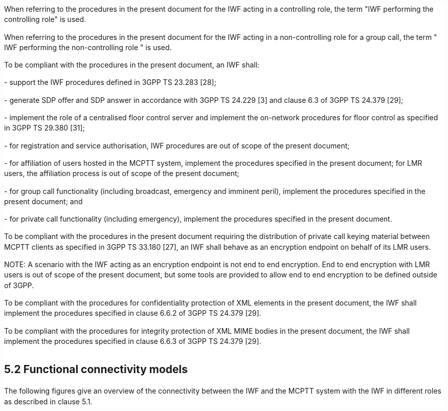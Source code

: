 When referring to the procedures in the present document for the IWF
acting in a controlling role, the term \"IWF performing the controlling
role\" is used.

When referring to the procedures in the present document for the IWF
acting in a non-controlling role for a group call, the term \" IWF
performing the non-controlling role \" is used.

To be compliant with the procedures in the present document, an IWF
shall:

\- support the IWF procedures defined in 3GPP TS 23.283 \[28\];

\- generate SDP offer and SDP answer in accordance with
3GPP TS 24.229 \[3\] and clause 6.3 of 3GPP TS 24.379 \[29\];

\- implement the role of a centralised floor control server and
implement the on-network procedures for floor control as specified in
3GPP TS 29.380 \[31\];

\- for registration and service authorisation, IWF procedures are out of
scope of the present document;

\- for affiliation of users hosted in the MCPTT system, implement the
procedures specified in the present document; for LMR users, the
affiliation process is out of scope of the present document;

\- for group call functionality (including broadcast, emergency and
imminent peril), implement the procedures specified in the present
document; and

\- for private call functionality (including emergency), implement the
procedures specified in the present document.

To be compliant with the procedures in the present document requiring
the distribution of private call keying material between MCPTT clients
as specified in 3GPP TS 33.180 \[27\], an IWF shall behave as an
encryption endpoint on behalf of its LMR users.

NOTE: A scenario with the IWF acting as an encryption endpoint is not
end to end encryption. End to end encryption with LMR users is out of
scope of the present document, but some tools are provided to allow end
to end encryption to be defined outside of 3GPP.

To be compliant with the procedures for confidentiality protection of
XML elements in the present document, the IWF shall implement the
procedures specified in clause 6.6.2 of 3GPP TS 24.379 \[29\].

To be compliant with the procedures for integrity protection of XML MIME
bodies in the present document, the IWF shall implement the procedures
specified in clause 6.6.3 of 3GPP TS 24.379 \[29\].

5.2 Functional connectivity models
----------------------------------

The following figures give an overview of the connectivity between the
IWF and the MCPTT system with the IWF in different roles as described in
clause 5.1.
